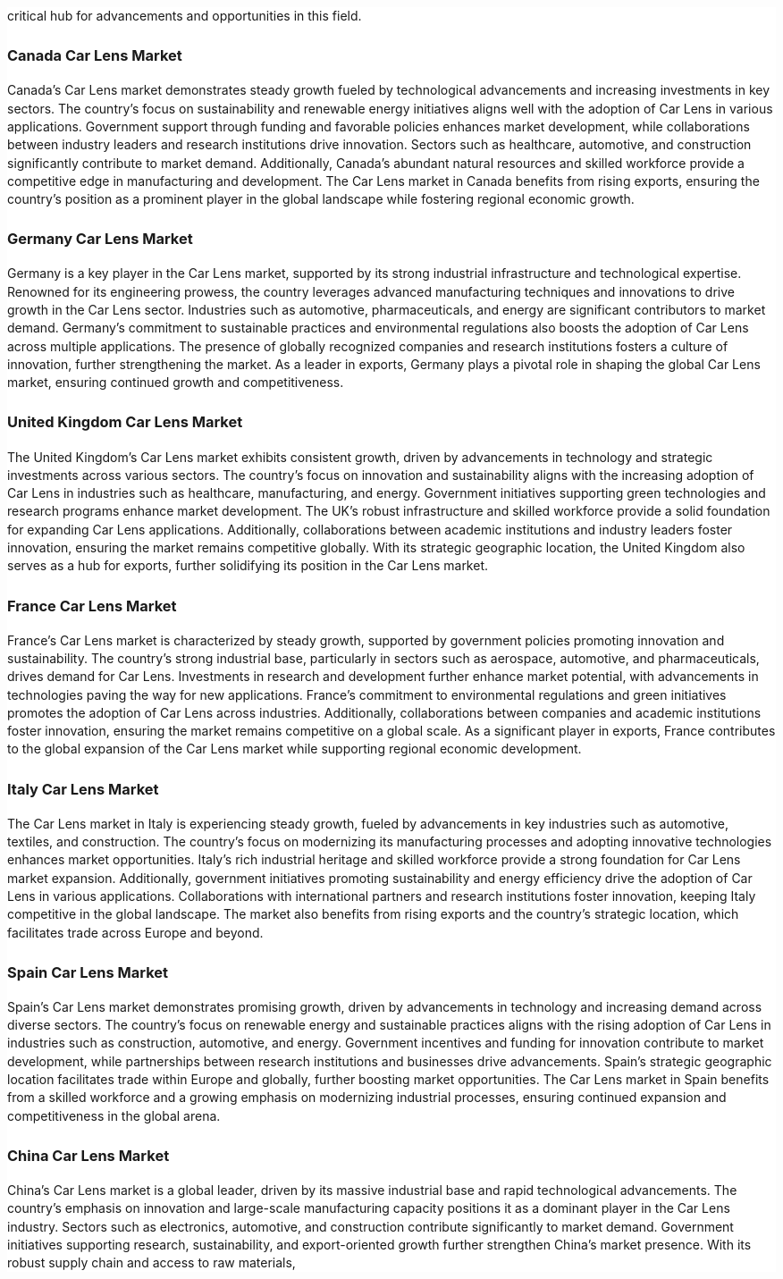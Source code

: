 critical hub for advancements and opportunities in this field.</p><h3>Canada Car Lens Market</h3><p>Canada&rsquo;s Car Lens market demonstrates steady growth fueled by technological advancements and increasing investments in key sectors. The country&rsquo;s focus on sustainability and renewable energy initiatives aligns well with the adoption of Car Lens in various applications. Government support through funding and favorable policies enhances market development, while collaborations between industry leaders and research institutions drive innovation. Sectors such as healthcare, automotive, and construction significantly contribute to market demand. Additionally, Canada&rsquo;s abundant natural resources and skilled workforce provide a competitive edge in manufacturing and development. The Car Lens market in Canada benefits from rising exports, ensuring the country&rsquo;s position as a prominent player in the global landscape while fostering regional economic growth.</p><h3>Germany Car Lens Market</h3><p>Germany is a key player in the Car Lens market, supported by its strong industrial infrastructure and technological expertise. Renowned for its engineering prowess, the country leverages advanced manufacturing techniques and innovations to drive growth in the Car Lens sector. Industries such as automotive, pharmaceuticals, and energy are significant contributors to market demand. Germany&rsquo;s commitment to sustainable practices and environmental regulations also boosts the adoption of Car Lens across multiple applications. The presence of globally recognized companies and research institutions fosters a culture of innovation, further strengthening the market. As a leader in exports, Germany plays a pivotal role in shaping the global Car Lens market, ensuring continued growth and competitiveness.</p><h3>United Kingdom Car Lens Market</h3><p>The United Kingdom&rsquo;s Car Lens market exhibits consistent growth, driven by advancements in technology and strategic investments across various sectors. The country&rsquo;s focus on innovation and sustainability aligns with the increasing adoption of Car Lens in industries such as healthcare, manufacturing, and energy. Government initiatives supporting green technologies and research programs enhance market development. The UK&rsquo;s robust infrastructure and skilled workforce provide a solid foundation for expanding Car Lens applications. Additionally, collaborations between academic institutions and industry leaders foster innovation, ensuring the market remains competitive globally. With its strategic geographic location, the United Kingdom also serves as a hub for exports, further solidifying its position in the Car Lens market.</p><h3>France Car Lens Market</h3><p>France&rsquo;s Car Lens market is characterized by steady growth, supported by government policies promoting innovation and sustainability. The country&rsquo;s strong industrial base, particularly in sectors such as aerospace, automotive, and pharmaceuticals, drives demand for Car Lens. Investments in research and development further enhance market potential, with advancements in technologies paving the way for new applications. France&rsquo;s commitment to environmental regulations and green initiatives promotes the adoption of Car Lens across industries. Additionally, collaborations between companies and academic institutions foster innovation, ensuring the market remains competitive on a global scale. As a significant player in exports, France contributes to the global expansion of the Car Lens market while supporting regional economic development.</p><h3>Italy Car Lens Market</h3><p>The Car Lens market in Italy is experiencing steady growth, fueled by advancements in key industries such as automotive, textiles, and construction. The country&rsquo;s focus on modernizing its manufacturing processes and adopting innovative technologies enhances market opportunities. Italy&rsquo;s rich industrial heritage and skilled workforce provide a strong foundation for Car Lens market expansion. Additionally, government initiatives promoting sustainability and energy efficiency drive the adoption of Car Lens in various applications. Collaborations with international partners and research institutions foster innovation, keeping Italy competitive in the global landscape. The market also benefits from rising exports and the country&rsquo;s strategic location, which facilitates trade across Europe and beyond.</p><h3>Spain Car Lens Market</h3><p>Spain&rsquo;s Car Lens market demonstrates promising growth, driven by advancements in technology and increasing demand across diverse sectors. The country&rsquo;s focus on renewable energy and sustainable practices aligns with the rising adoption of Car Lens in industries such as construction, automotive, and energy. Government incentives and funding for innovation contribute to market development, while partnerships between research institutions and businesses drive advancements. Spain&rsquo;s strategic geographic location facilitates trade within Europe and globally, further boosting market opportunities. The Car Lens market in Spain benefits from a skilled workforce and a growing emphasis on modernizing industrial processes, ensuring continued expansion and competitiveness in the global arena.</p><h3>China Car Lens Market</h3><p>China&rsquo;s Car Lens market is a global leader, driven by its massive industrial base and rapid technological advancements. The country&rsquo;s emphasis on innovation and large-scale manufacturing capacity positions it as a dominant player in the Car Lens industry. Sectors such as electronics, automotive, and construction contribute significantly to market demand. Government initiatives supporting research, sustainability, and export-oriented growth further strengthen China&rsquo;s market presence. With its robust supply chain and access to raw materials,